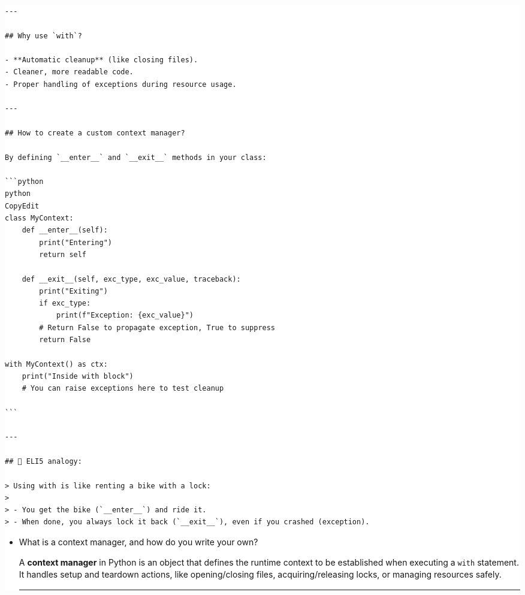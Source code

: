     ---
    
    ## Why use `with`?
    
    - **Automatic cleanup** (like closing files).
    - Cleaner, more readable code.
    - Proper handling of exceptions during resource usage.
    
    ---
    
    ## How to create a custom context manager?
    
    By defining `__enter__` and `__exit__` methods in your class:
    
    ```python
    python
    CopyEdit
    class MyContext:
        def __enter__(self):
            print("Entering")
            return self
    
        def __exit__(self, exc_type, exc_value, traceback):
            print("Exiting")
            if exc_type:
                print(f"Exception: {exc_value}")
            # Return False to propagate exception, True to suppress
            return False
    
    with MyContext() as ctx:
        print("Inside with block")
        # You can raise exceptions here to test cleanup
    
    ```
    
    ---
    
    ## 🧠 ELI5 analogy:
    
    > Using with is like renting a bike with a lock:
    > 
    > - You get the bike (`__enter__`) and ride it.
    > - When done, you always lock it back (`__exit__`), even if you crashed (exception).
- What is a context manager, and how do you write your own?
    
    A **context manager** in Python is an object that defines the runtime context to be established when executing a `with` statement. It handles setup and teardown actions, like opening/closing files, acquiring/releasing locks, or managing resources safely.
    
    ---
    